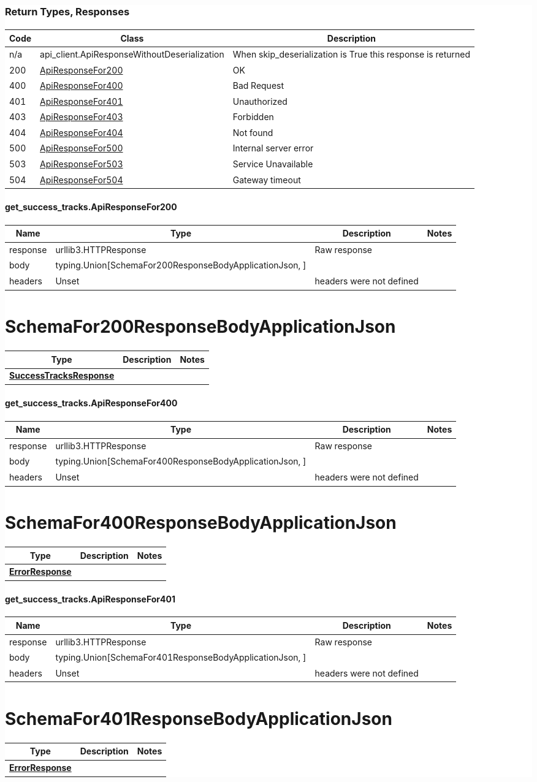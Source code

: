 ### Return Types, Responses

Code | Class | Description
------------- | ------------- | -------------
n/a | api_client.ApiResponseWithoutDeserialization | When skip_deserialization is True this response is returned
200 | [ApiResponseFor200](#get_success_tracks.ApiResponseFor200) | OK
400 | [ApiResponseFor400](#get_success_tracks.ApiResponseFor400) | Bad Request
401 | [ApiResponseFor401](#get_success_tracks.ApiResponseFor401) | Unauthorized
403 | [ApiResponseFor403](#get_success_tracks.ApiResponseFor403) | Forbidden
404 | [ApiResponseFor404](#get_success_tracks.ApiResponseFor404) | Not found
500 | [ApiResponseFor500](#get_success_tracks.ApiResponseFor500) | Internal server error
503 | [ApiResponseFor503](#get_success_tracks.ApiResponseFor503) | Service Unavailable
504 | [ApiResponseFor504](#get_success_tracks.ApiResponseFor504) | Gateway timeout

#### get_success_tracks.ApiResponseFor200
Name | Type | Description  | Notes
------------- | ------------- | ------------- | -------------
response | urllib3.HTTPResponse | Raw response |
body | typing.Union[SchemaFor200ResponseBodyApplicationJson, ] |  |
headers | Unset | headers were not defined |

# SchemaFor200ResponseBodyApplicationJson
Type | Description  | Notes
------------- | ------------- | -------------
[**SuccessTracksResponse**](../../models/SuccessTracksResponse.md) |  | 


#### get_success_tracks.ApiResponseFor400
Name | Type | Description  | Notes
------------- | ------------- | ------------- | -------------
response | urllib3.HTTPResponse | Raw response |
body | typing.Union[SchemaFor400ResponseBodyApplicationJson, ] |  |
headers | Unset | headers were not defined |

# SchemaFor400ResponseBodyApplicationJson
Type | Description  | Notes
------------- | ------------- | -------------
[**ErrorResponse**](../../models/ErrorResponse.md) |  | 


#### get_success_tracks.ApiResponseFor401
Name | Type | Description  | Notes
------------- | ------------- | ------------- | -------------
response | urllib3.HTTPResponse | Raw response |
body | typing.Union[SchemaFor401ResponseBodyApplicationJson, ] |  |
headers | Unset | headers were not defined |

# SchemaFor401ResponseBodyApplicationJson
Type | Description  | Notes
------------- | ------------- | -------------
[**ErrorResponse**](../../models/ErrorResponse.md) |  | 
